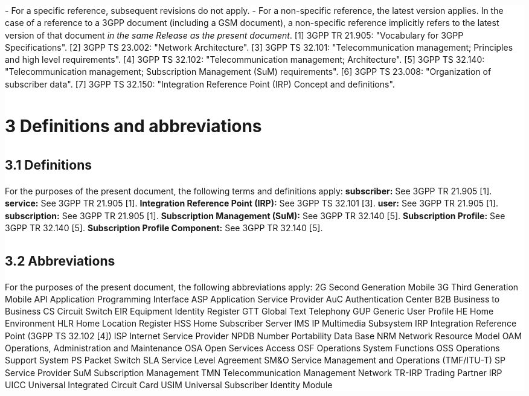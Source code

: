 \- For a specific reference, subsequent revisions do not apply.
\- For a non-specific reference, the latest version applies. In the case of a
reference to a 3GPP document (including a GSM document), a non-specific
reference implicitly refers to the latest version of that document _in the
same Release as the present document_.
[1] 3GPP TR 21.905: \"Vocabulary for 3GPP Specifications\".
[2] 3GPP TS 23.002: \"Network Architecture\".
[3] 3GPP TS 32.101: \"Telecommunication management; Principles and high level
requirements\".
[4] 3GPP TS 32.102: \"Telecommunication management; Architecture\".
[5] 3GPP TS 32.140: \"Telecommunication management; Subscription Management
(SuM) requirements\".
[6] 3GPP TS 23.008: \"Organization of subscriber data\".
[7] 3GPP TS 32.150: \"Integration Reference Point (IRP) Concept and
definitions\".
# 3 Definitions and abbreviations
## 3.1 Definitions
For the purposes of the present document, the following terms and definitions
apply:
**subscriber:** See 3GPP TR 21.905 [1].
**service:** See 3GPP TR 21.905 [1].
**Integration Reference Point (IRP):** See 3GPP TS 32.101 [3].
**user:** See 3GPP TR 21.905 [1].
**subscription:** See 3GPP TR 21.905 [1].
**Subscription Management (SuM):** See 3GPP TR 32.140 [5].
**Subscription Profile:** See 3GPP TR 32.140 [5].
**Subscription Profile Component:** See 3GPP TR 32.140 [5].
## 3.2 Abbreviations
For the purposes of the present document, the following abbreviations apply:
2G Second Generation Mobile
3G Third Generation Mobile
API Application Programming Interface
ASP Application Service Provider
AuC Authentication Center
B2B Business to Business
CS Circuit Switch
EIR Equipment Identity Register
GTT Global Text Telephony
GUP Generic User Profile
HE Home Environment
HLR Home Location Register
HSS Home Subscriber Server
IMS IP Multimedia Subsystem
IRP Integration Reference Point (3GPP TS 32.102 [4])
ISP Internet Service Provider
NPDB Number Portability Data Base
NRM Network Resource Model
OAM Operations, Administration and Maintenance
OSA Open Services Access
OSF Operations System Functions
OSS Operations Support System
PS Packet Switch
SLA Service Level Agreement
SM&O Service Management and Operations (TMF/ITU-T)
SP Service Provider
SuM Subscription Management
TMN Telecommunication Management Network
TR-IRP Trading Partner IRP
UICC Universal Integrated Circuit Card
USIM Universal Subscriber Identity Module